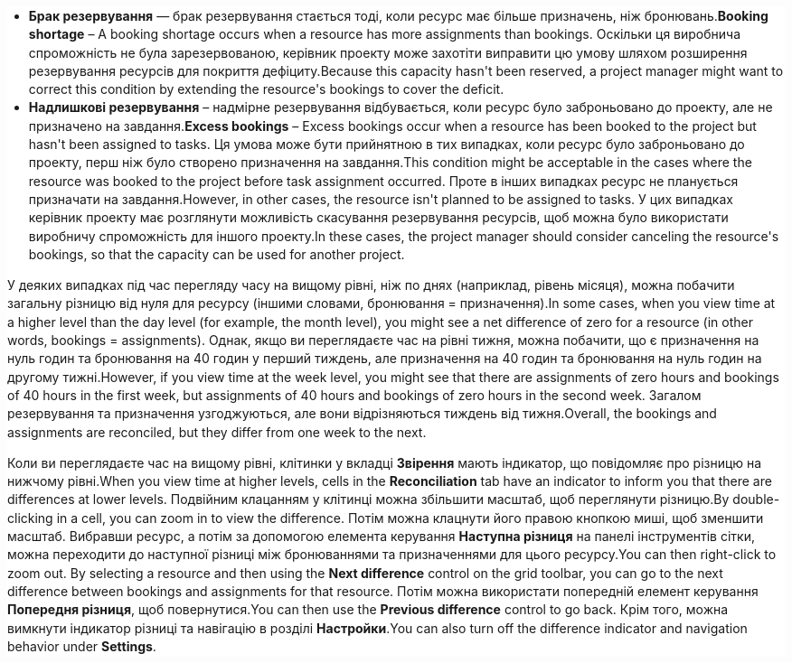 - <span data-ttu-id="0d69a-333">**Брак резервування** — брак резервування стається тоді, коли ресурс має більше призначень, ніж бронювань.</span><span class="sxs-lookup"><span data-stu-id="0d69a-333">**Booking shortage** – A booking shortage occurs when a resource has more assignments than bookings.</span></span> <span data-ttu-id="0d69a-334">Оскільки ця виробнича спроможність не була зарезервованою, керівник проекту може захотіти виправити цю умову шляхом розширення резервування ресурсів для покриття дефіциту.</span><span class="sxs-lookup"><span data-stu-id="0d69a-334">Because this capacity hasn't been reserved, a project manager might want to correct this condition by extending the resource's bookings to cover the deficit.</span></span>
- <span data-ttu-id="0d69a-335">**Надлишкові резервування** – надмірне резервування відбувається, коли ресурс було заброньовано до проекту, але не призначено на завдання.</span><span class="sxs-lookup"><span data-stu-id="0d69a-335">**Excess bookings** – Excess bookings occur when a resource has been booked to the project but hasn't been assigned to tasks.</span></span> <span data-ttu-id="0d69a-336">Ця умова може бути прийнятною в тих випадках, коли ресурс було заброньовано до проекту, перш ніж було створено призначення на завдання.</span><span class="sxs-lookup"><span data-stu-id="0d69a-336">This condition might be acceptable in the cases where the resource was booked to the project before task assignment occurred.</span></span> <span data-ttu-id="0d69a-337">Проте в інших випадках ресурс не планується призначати на завдання.</span><span class="sxs-lookup"><span data-stu-id="0d69a-337">However, in other cases, the resource isn't planned to be assigned to tasks.</span></span> <span data-ttu-id="0d69a-338">У цих випадках керівник проекту має розглянути можливість скасування резервування ресурсів, щоб можна було використати виробничу спроможність для іншого проекту.</span><span class="sxs-lookup"><span data-stu-id="0d69a-338">In these cases, the project manager should consider canceling the resource's bookings, so that the capacity can be used for another project.</span></span>

<span data-ttu-id="0d69a-339">У деяких випадках під час перегляду часу на вищому рівні, ніж по днях (наприклад, рівень місяця), можна побачити загальну різницю від нуля для ресурсу (іншими словами, бронювання = призначення).</span><span class="sxs-lookup"><span data-stu-id="0d69a-339">In some cases, when you view time at a higher level than the day level (for example, the month level), you might see a net difference of zero for a resource (in other words, bookings = assignments).</span></span> <span data-ttu-id="0d69a-340">Однак, якщо ви переглядаєте час на рівні тижня, можна побачити, що є призначення на нуль годин та бронювання на 40 годин у перший тиждень, але призначення на 40 годин та бронювання на нуль годин на другому тижні.</span><span class="sxs-lookup"><span data-stu-id="0d69a-340">However, if you view time at the week level, you might see that there are assignments of zero hours and bookings of 40 hours in the first week, but assignments of 40 hours and bookings of zero hours in the second week.</span></span> <span data-ttu-id="0d69a-341">Загалом резервування та призначення узгоджуються, але вони відрізняються тиждень від тижня.</span><span class="sxs-lookup"><span data-stu-id="0d69a-341">Overall, the bookings and assignments are reconciled, but they differ from one week to the next.</span></span>

<span data-ttu-id="0d69a-342">Коли ви переглядаєте час на вищому рівні, клітинки у вкладці **Звірення** мають індикатор, що повідомляє про різницю на нижчому рівні.</span><span class="sxs-lookup"><span data-stu-id="0d69a-342">When you view time at higher levels, cells in the **Reconciliation** tab have an indicator to inform you that there are differences at lower levels.</span></span> <span data-ttu-id="0d69a-343">Подвійним клацанням у клітинці можна збільшити масштаб, щоб переглянути різницю.</span><span class="sxs-lookup"><span data-stu-id="0d69a-343">By double-clicking in a cell, you can zoom in to view the difference.</span></span> <span data-ttu-id="0d69a-344">Потім можна клацнути його правою кнопкою миші, щоб зменшити масштаб. Вибравши ресурс, а потім за допомогою елемента керування **Наступна різниця** на панелі інструментів сітки, можна переходити до наступної різниці між бронюваннями та призначеннями для цього ресурсу.</span><span class="sxs-lookup"><span data-stu-id="0d69a-344">You can then right-click to zoom out. By selecting a resource and then using the **Next difference** control on the grid toolbar, you can go to the next difference between bookings and assignments for that resource.</span></span> <span data-ttu-id="0d69a-345">Потім можна використати попередній елемент керування **Попередня різниця**, щоб повернутися.</span><span class="sxs-lookup"><span data-stu-id="0d69a-345">You can then use the **Previous difference** control to go back.</span></span> <span data-ttu-id="0d69a-346">Крім того, можна вимкнути індикатор різниці та навігацію в розділі **Настройки**.</span><span class="sxs-lookup"><span data-stu-id="0d69a-346">You can also turn off the difference indicator and navigation behavior under **Settings**.</span></span>
